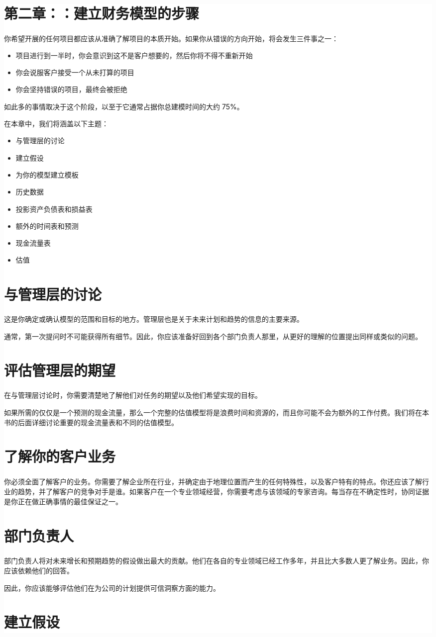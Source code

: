 # 第二章：：建立财务模型的步骤

你希望开展的任何项目都应该从准确了解项目的本质开始。如果你从错误的方向开始，将会发生三件事之一：

+   项目进行到一半时，你会意识到这不是客户想要的，然后你将不得不重新开始

+   你会说服客户接受一个从未打算的项目

+   你会坚持错误的项目，最终会被拒绝

如此多的事情取决于这个阶段，以至于它通常占据你总建模时间的大约 75%。

在本章中，我们将涵盖以下主题：

+   与管理层的讨论

+   建立假设

+   为你的模型建立模板

+   历史数据

+   投影资产负债表和损益表

+   额外的时间表和预测

+   现金流量表

+   估值

# 与管理层的讨论

这是你确定或确认模型的范围和目标的地方。管理层也是关于未来计划和趋势的信息的主要来源。

通常，第一次提问时不可能获得所有细节。因此，你应该准备好回到各个部门负责人那里，从更好的理解的位置提出同样或类似的问题。

# 评估管理层的期望

在与管理层讨论时，你需要清楚地了解他们对任务的期望以及他们希望实现的目标。

如果所需的仅仅是一个预测的现金流量，那么一个完整的估值模型将是浪费时间和资源的，而且你可能不会为额外的工作付费。我们将在本书的后面详细讨论重要的现金流量表和不同的估值模型。

# 了解你的客户业务

你必须全面了解客户的业务。你需要了解企业所在行业，并确定由于地理位置而产生的任何特殊性，以及客户特有的特点。你还应该了解行业的趋势，并了解客户的竞争对手是谁。如果客户在一个专业领域经营，你需要考虑与该领域的专家咨询。每当存在不确定性时，协同证据是你正在做正确事情的最佳保证之一。

# 部门负责人

部门负责人将对未来增长和预期趋势的假设做出最大的贡献。他们在各自的专业领域已经工作多年，并且比大多数人更了解业务。因此，你应该依赖他们的回答。

因此，你应该能够评估他们在为公司的计划提供可信洞察方面的能力。

# 建立假设
